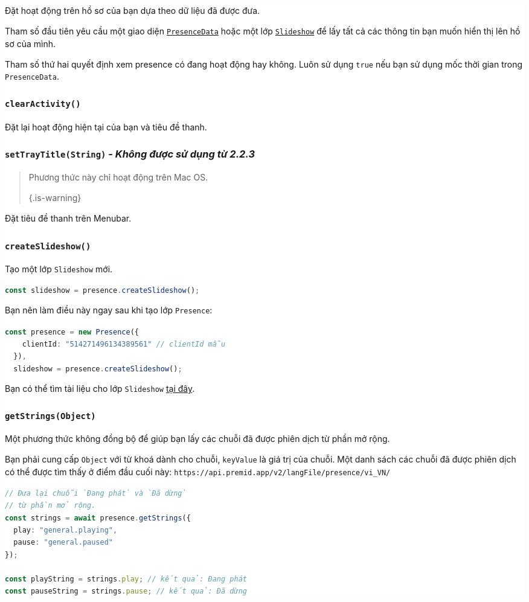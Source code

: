 Đặt hoạt động trên hồ sơ của bạn dựa theo dữ liệu đã được đưa.

Tham số đầu tiên yêu cầu một giao diện [`PresenceData`](#presencedata-interface) hoặc một lớp [`Slideshow`](/dev/presence/slideshow) để lấy tất cả các thông tin bạn muốn hiển thị lên hồ sơ của mình.

Tham số thứ hai quyết định xem presence có đang hoạt động hay không. Luôn sử dụng `true` nếu bạn sử dụng mốc thời gian trong `PresenceData`.

### `clearActivity()`

Đặt lại hoạt động hiện tại của bạn và tiêu đề thanh.

### `setTrayTitle(String)` - *Không được sử dụng từ 2.2.3*

> Phương thức này chỉ hoạt động trên Mac OS.
>
> {.is-warning}

Đặt tiêu đề thanh trên Menubar.

### `createSlideshow()`

Tạo một lớp `Slideshow` mới.

```ts
const slideshow = presence.createSlideshow();
```

Bạn nên làm điều này ngay sau khi tạo lớp `Presence`:

```ts
const presence = new Presence({
    clientId: "514271496134389561" // clientId mẫu
  }),
  slideshow = presence.createSlideshow();
```

Bạn có thể tìm tài liệu cho lớp `Slideshow` [tại đây](/dev/presence/slideshow).

### `getStrings(Object)`

Một phương thức không đồng bộ để giúp bạn lấy các chuỗi đã được phiên dịch từ phần mở rộng.

Bạn phải cung cấp `Object` với từ khoá dành cho chuỗi, `keyValue` là giá trị của chuỗi. Một danh sách các chuỗi đã được phiên dịch có thể được tìm thấy ở điểm đầu cuối này: `https://api.premid.app/v2/langFile/presence/vi_VN/`

```ts
// Đưa lại chuỗi `Đang phát` và `Đã dừng`
// từ phần mở rộng.
const strings = await presence.getStrings({
  play: "general.playing",
  pause: "general.paused"
});

const playString = strings.play; // kết quả: Đang phát
const pauseString = strings.pause; // kết quả: Đã dừng
```
